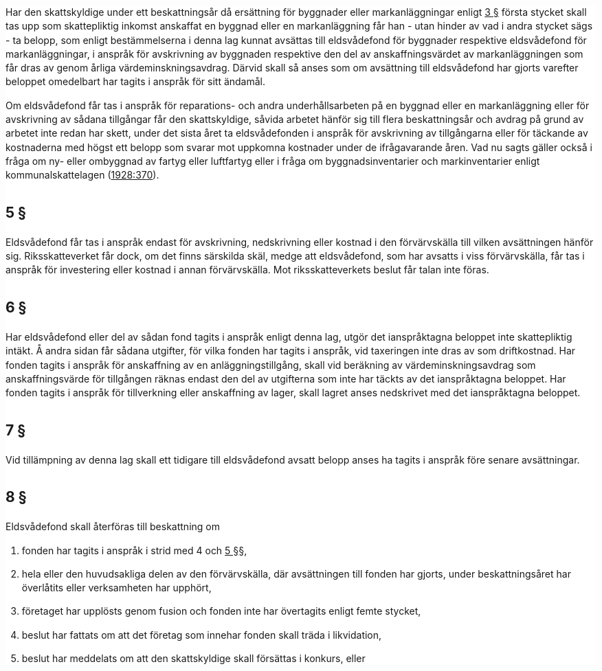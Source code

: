 Har den skattskyldige under ett beskattningsår då ersättning för byggnader eller markanläggningar enligt [3 §](#3) första stycket skall tas upp som skattepliktig inkomst anskaffat en byggnad eller en markanläggning får han - utan hinder av vad i andra stycket sägs - ta belopp, som enligt bestämmelserna i denna lag kunnat avsättas till eldsvådefond för byggnader respektive eldsvådefond för markanläggningar, i anspråk för avskrivning av byggnaden respektive den del av anskaffningsvärdet av markanläggningen som får dras av genom årliga värdeminskningsavdrag. Därvid skall så anses som om avsättning till eldsvådefond har gjorts varefter beloppet omedelbart har tagits i anspråk för sitt ändamål.

Om eldsvådefond får tas i anspråk för reparations- och andra underhållsarbeten på en byggnad eller en markanläggning eller för avskrivning av sådana tillgångar får den skattskyldige, såvida arbetet hänför sig till flera beskattningsår och avdrag på grund av arbetet inte redan har skett, under det sista året ta eldsvådefonden i anspråk för avskrivning av tillgångarna eller för täckande av kostnaderna med högst ett belopp som svarar mot uppkomna kostnader under de ifrågavarande åren. Vad nu sagts gäller också i fråga om ny- eller ombyggnad av fartyg eller luftfartyg eller i fråga om byggnadsinventarier och markinventarier enligt kommunalskattelagen ([1928:370](https://selex.se/eli/sfs/1928/370)).

## 5 §

Eldsvådefond får tas i anspråk endast för avskrivning, nedskrivning eller kostnad i den förvärvskälla till vilken avsättningen hänför sig. Riksskatteverket får dock, om det finns särskilda skäl, medge att eldsvådefond, som har avsatts i viss förvärvskälla, får tas i anspråk för investering eller kostnad i annan förvärvskälla. Mot riksskatteverkets beslut får talan inte föras.

## 6 §

Har eldsvådefond eller del av sådan fond tagits i anspråk enligt denna lag, utgör det ianspråktagna beloppet inte skattepliktig intäkt. Å andra sidan får sådana utgifter, för vilka fonden har tagits i anspråk, vid taxeringen inte dras av som driftkostnad. Har fonden tagits i anspråk för anskaffning av en anläggningstillgång, skall vid beräkning av värdeminskningsavdrag som anskaffningsvärde för tillgången räknas endast den del av utgifterna som inte har täckts av det ianspråktagna beloppet. Har fonden tagits i anspråk för tillverkning eller anskaffning av lager, skall lagret anses nedskrivet med det ianspråktagna beloppet.

## 7 §

Vid tillämpning av denna lag skall ett tidigare till eldsvådefond avsatt belopp anses ha tagits i anspråk före senare avsättningar.

## 8 §

Eldsvådefond skall återföras till beskattning om

1) fonden har tagits i anspråk i strid med 4 och [5 §](#5)§,

2) hela eller den huvudsakliga delen av den förvärvskälla, där avsättningen till fonden har gjorts, under beskattningsåret har överlåtits eller verksamheten har upphört,

3) företaget har upplösts genom fusion och fonden inte har övertagits enligt femte stycket,

4) beslut har fattats om att det företag som innehar fonden skall träda i likvidation,

5) beslut har meddelats om att den skattskyldige skall försättas i konkurs, eller
